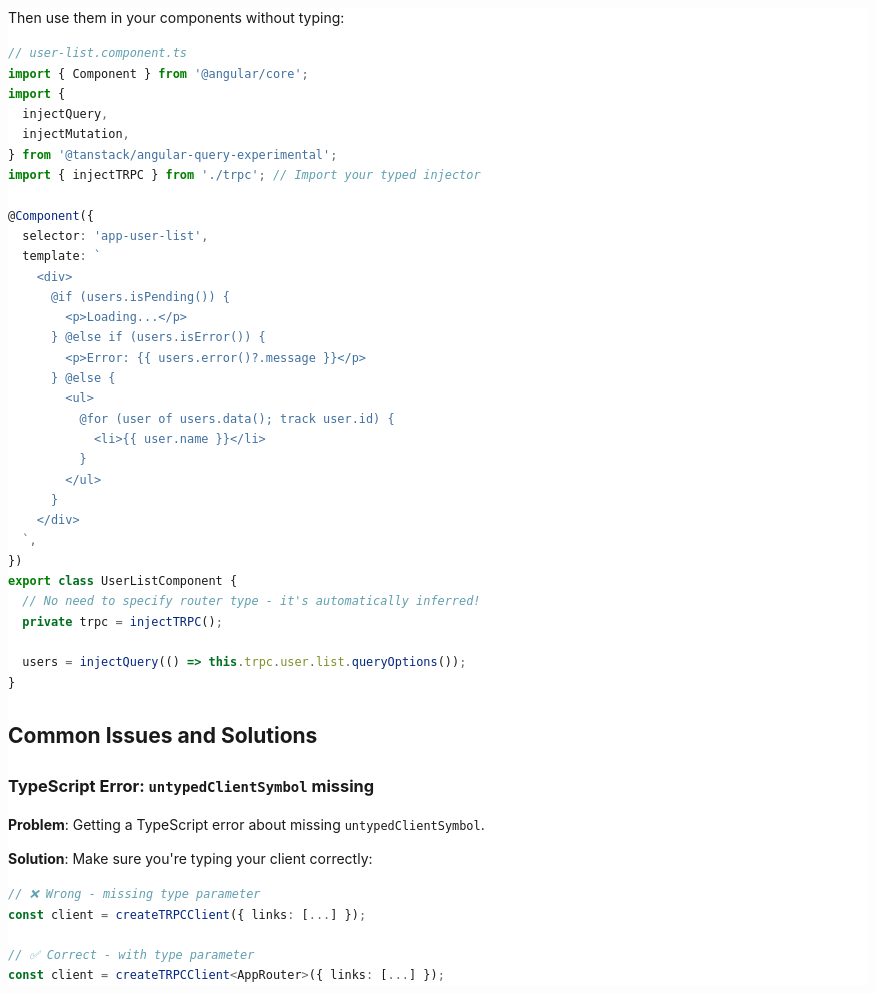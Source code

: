 Then use them in your components without typing:

```typescript
// user-list.component.ts
import { Component } from '@angular/core';
import {
  injectQuery,
  injectMutation,
} from '@tanstack/angular-query-experimental';
import { injectTRPC } from './trpc'; // Import your typed injector

@Component({
  selector: 'app-user-list',
  template: `
    <div>
      @if (users.isPending()) {
        <p>Loading...</p>
      } @else if (users.isError()) {
        <p>Error: {{ users.error()?.message }}</p>
      } @else {
        <ul>
          @for (user of users.data(); track user.id) {
            <li>{{ user.name }}</li>
          }
        </ul>
      }
    </div>
  `,
})
export class UserListComponent {
  // No need to specify router type - it's automatically inferred!
  private trpc = injectTRPC();

  users = injectQuery(() => this.trpc.user.list.queryOptions());
}
```

## Common Issues and Solutions

### TypeScript Error: `untypedClientSymbol` missing

**Problem**: Getting a TypeScript error about missing `untypedClientSymbol`.

**Solution**: Make sure you're typing your client correctly:

```typescript
// ❌ Wrong - missing type parameter
const client = createTRPCClient({ links: [...] });

// ✅ Correct - with type parameter
const client = createTRPCClient<AppRouter>({ links: [...] });
```
